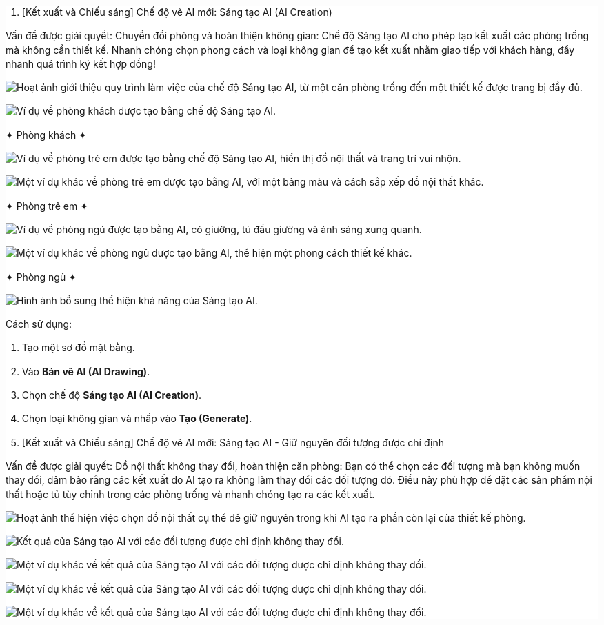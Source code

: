 1. [Kết xuất và Chiếu sáng] Chế độ vẽ AI mới: Sáng tạo AI (AI Creation)

Vấn đề được giải quyết:
Chuyển đổi phòng và hoàn thiện không gian: Chế độ Sáng tạo AI cho phép tạo kết xuất các phòng trống mà không cần thiết kế. Nhanh chóng chọn phong cách và loại không gian để tạo kết xuất nhằm giao tiếp với khách hàng, đẩy nhanh quá trình ký kết hợp đồng!

![Hoạt ảnh giới thiệu quy trình làm việc của chế độ Sáng tạo AI, từ một căn phòng trống đến một thiết kế được trang bị đầy đủ.](https://storage.googleapis.com/jegavn_kb/images/40cd6a0fc8fd4f238d90f8fd4f2fec88.gif)

![Ví dụ về phòng khách được tạo bằng chế độ Sáng tạo AI.](https://storage.googleapis.com/jegavn_kb/images/c0b4cb6b7ca940b1a1fac4e64628369c.png)

✦ Phòng khách ✦

![Ví dụ về phòng trẻ em được tạo bằng chế độ Sáng tạo AI, hiển thị đồ nội thất và trang trí vui nhộn.](https://storage.googleapis.com/jegavn_kb/images/1700dbfb3b0142c09372169219a936de.png)

![Một ví dụ khác về phòng trẻ em được tạo bằng AI, với một bảng màu và cách sắp xếp đồ nội thất khác.](https://storage.googleapis.com/jegavn_kb/images/2b1d87dfcad44a02b94d402656fdea2a.png)

✦ Phòng trẻ em ✦

![Ví dụ về phòng ngủ được tạo bằng AI, có giường, tủ đầu giường và ánh sáng xung quanh.](https://storage.googleapis.com/jegavn_kb/images/da82629854d141909527df5dd364355f.png)

![Một ví dụ khác về phòng ngủ được tạo bằng AI, thể hiện một phong cách thiết kế khác.](https://storage.googleapis.com/jegavn_kb/images/8bd65536f795475cab18dc3b0f687b69.png)

✦ Phòng ngủ ✦

![Hình ảnh bổ sung thể hiện khả năng của Sáng tạo AI.](https://storage.googleapis.com/jegavn_kb/images/dcb783f8b3764b76a5bc1745ad6e30d8.png)

Cách sử dụng:

1. Tạo một sơ đồ mặt bằng.

2. Vào **Bản vẽ AI (AI Drawing)**.

3. Chọn chế độ **Sáng tạo AI (AI Creation)**.

4. Chọn loại không gian và nhấp vào **Tạo (Generate)**.

2. [Kết xuất và Chiếu sáng] Chế độ vẽ AI mới: Sáng tạo AI - Giữ nguyên đối tượng được chỉ định

Vấn đề được giải quyết:
Đồ nội thất không thay đổi, hoàn thiện căn phòng: Bạn có thể chọn các đối tượng mà bạn không muốn thay đổi, đảm bảo rằng các kết xuất do AI tạo ra không làm thay đổi các đối tượng đó. Điều này phù hợp để đặt các sản phẩm nội thất hoặc tủ tùy chỉnh trong các phòng trống và nhanh chóng tạo ra các kết xuất.

![Hoạt ảnh thể hiện việc chọn đồ nội thất cụ thể để giữ nguyên trong khi AI tạo ra phần còn lại của thiết kế phòng.](https://storage.googleapis.com/jegavn_kb/images/d495ee8945c54dd5876eb536f41b24e3.gif)

![Kết quả của Sáng tạo AI với các đối tượng được chỉ định không thay đổi.](https://storage.googleapis.com/jegavn_kb/images/dd47de7aa0bd4c77a5fbbf7a48294fef.png)

![Một ví dụ khác về kết quả của Sáng tạo AI với các đối tượng được chỉ định không thay đổi.](https://storage.googleapis.com/jegavn_kb/images/6271225913864b4bbbed1691cd7487a4.png)

![Một ví dụ khác về kết quả của Sáng tạo AI với các đối tượng được chỉ định không thay đổi.](https://storage.googleapis.com/jegavn_kb/images/a0deed86a97a405baacfc0004af19200.png)

![Một ví dụ khác về kết quả của Sáng tạo AI với các đối tượng được chỉ định không thay đổi.](https://storage.googleapis.com/jegavn_kb/images/9a8544c36345426ba0a7dfd48c7a9f19.png)
